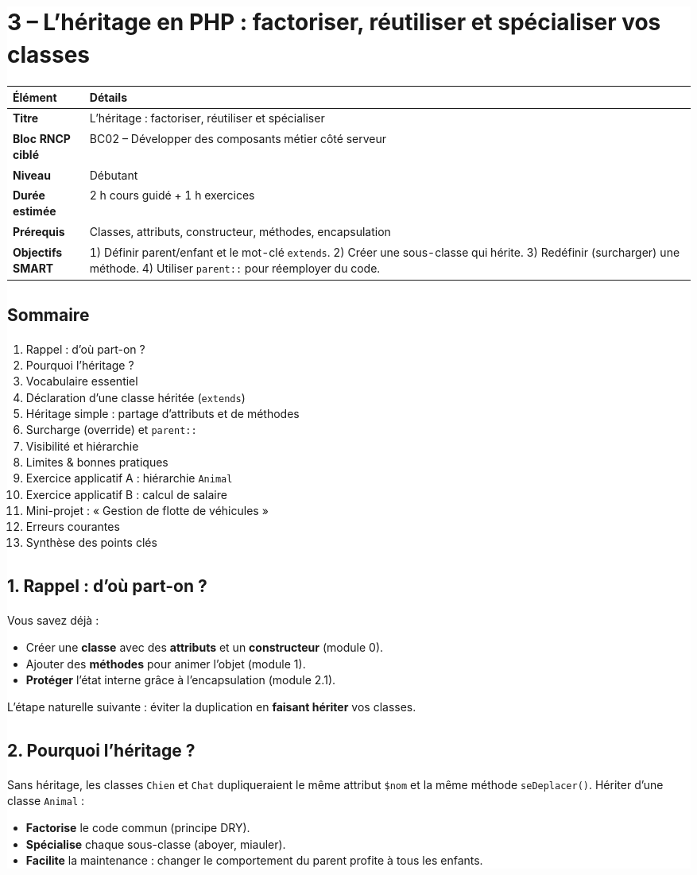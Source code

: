 # 3 – L’héritage en PHP : factoriser, réutiliser et spécialiser vos classes

| Élément | Détails |
| :-- | :-- |
| **Titre** | L’héritage : factoriser, réutiliser et spécialiser |
| **Bloc RNCP ciblé** | BC02 – Développer des composants métier côté serveur |
| **Niveau** | Débutant |
| **Durée estimée** | 2 h cours guidé + 1 h exercices |
| **Prérequis** | Classes, attributs, constructeur, méthodes, encapsulation |
| **Objectifs SMART** | 1) Définir parent/enfant et le mot-clé `extends`. 2) Créer une sous-classe qui hérite. 3) Redéfinir (surcharger) une méthode. 4) Utiliser `parent::` pour réemployer du code. |

## Sommaire

1. Rappel : d’où part-on ?
2. Pourquoi l’héritage ?
3. Vocabulaire essentiel
4. Déclaration d’une classe héritée (`extends`)
5. Héritage simple : partage d’attributs et de méthodes
6. Surcharge (override) et `parent::`
7. Visibilité et hiérarchie
8. Limites \& bonnes pratiques
9. Exercice applicatif A : hiérarchie `Animal`
10. Exercice applicatif B : calcul de salaire
11. Mini-projet : « Gestion de flotte de véhicules »
12. Erreurs courantes
13. Synthèse des points clés

## 1. Rappel : d’où part-on ?

Vous savez déjà :

- Créer une **classe** avec des **attributs** et un **constructeur** (module 0).
- Ajouter des **méthodes** pour animer l’objet (module 1).
- **Protéger** l’état interne grâce à l’encapsulation (module 2.1).

L’étape naturelle suivante : éviter la duplication en **faisant hériter** vos classes.

## 2. Pourquoi l’héritage ?

Sans héritage, les classes `Chien` et `Chat` dupliqueraient le même attribut `$nom` et la même méthode `seDeplacer()`. Hériter d’une classe `Animal` :

- **Factorise** le code commun (principe DRY).
- **Spécialise** chaque sous-classe (aboyer, miauler).
- **Facilite** la maintenance : changer le comportement du parent profite à tous les enfants.
